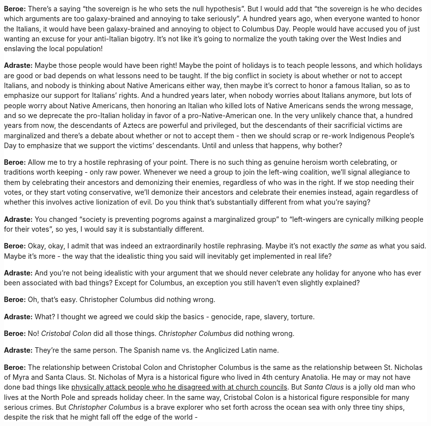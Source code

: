 **Beroe:** There’s a saying “the sovereign is he who sets the null hypothesis”. But I would add that “the sovereign is he who decides which arguments are too galaxy-brained and annoying to take seriously”. A hundred years ago, when everyone wanted to honor the Italians, it would have been galaxy-brained and annoying to object to Columbus Day. People would have accused you of just wanting an excuse for your anti-Italian bigotry. It’s not like it’s going to normalize the youth taking over the West Indies and enslaving the local population!

**Adraste:** Maybe those people would have been right! Maybe the point of holidays is to teach people lessons, and which holidays are good or bad depends on what lessons need to be taught. If the big conflict in society is about whether or not to accept Italians, and nobody is thinking about Native Americans either way, then maybe it’s correct to honor a famous Italian, so as to emphasize our support for Italians’ rights. And a hundred years later, when nobody worries about Italians anymore, but lots of people worry about Native Americans, then honoring an Italian who killed lots of Native Americans sends the wrong message, and so we deprecate the pro-Italian holiday in favor of a pro-Native-American one. In the very unlikely chance that, a hundred years from now, the descendants of Aztecs are powerful and privileged, but the descendants of their sacrificial victims are marginalized and there’s a debate about whether or not to accept them - then we should scrap or re-work Indigenous People’s Day to emphasize that we support the victims’ descendants. Until and unless that happens, why bother?

**Beroe:** Allow me to try a hostile rephrasing of your point. There is no such thing as genuine heroism worth celebrating, or traditions worth keeping - only raw power. Whenever we need a group to join the left-wing coalition, we’ll signal allegiance to them by celebrating their ancestors and demonizing their enemies, regardless of who was in the right. If we stop needing their votes, or they start voting conservative, we’ll demonize their ancestors and celebrate their enemies instead, again regardless of whether this involves active lionization of evil. Do you think that’s substantially different from what you’re saying?

**Adraste:** You changed “society is preventing pogroms against a marginalized group” to “left-wingers are cynically milking people for their votes”, so yes, I would say it is substantially different. 

**Beroe:** Okay, okay, I admit that was indeed an extraordinarily hostile rephrasing. Maybe it’s not exactly _the same_ as what you said. Maybe it’s more - the way that the idealistic thing you said will inevitably get implemented in real life?

**Adraste:** And you’re not being idealistic with your argument that we should never celebrate any holiday for anyone who has ever been associated with bad things? Except for Columbus, an exception you still haven’t even slightly explained?

**Beroe:** Oh, that’s easy. Christopher Columbus did nothing wrong.

**Adraste:** What? I thought we agreed we could skip the basics - genocide, rape, slavery, torture.

**Beroe:** No! _Cristobal Colon_ did all those things. _Christopher Columbus_ did nothing wrong.

**Adraste:** They’re the same person. The Spanish name vs. the Anglicized Latin name.

**Beroe:** The relationship between Cristobal Colon and Christopher Columbus is the same as the relationship between St. Nicholas of Myra and Santa Claus. St. Nicholas of Myra is a historical figure who lived in 4th century Anatolia. He may or may not have done bad things like [physically attack people who he disagreed with at church councils](https://www.stnicholascenter.org/who-is-st-nicholas/stories-legends/traditional-stories/life-of-nicholas/bishop-nicholas-loses-his-cool). But _Santa Claus_ is a jolly old man who lives at the North Pole and spreads holiday cheer. In the same way, Cristobal Colon is a historical figure responsible for many serious crimes. But _Christopher Columbus_ is a brave explorer who set forth across the ocean sea with only three tiny ships, despite the risk that he might fall off the edge of the world - 
